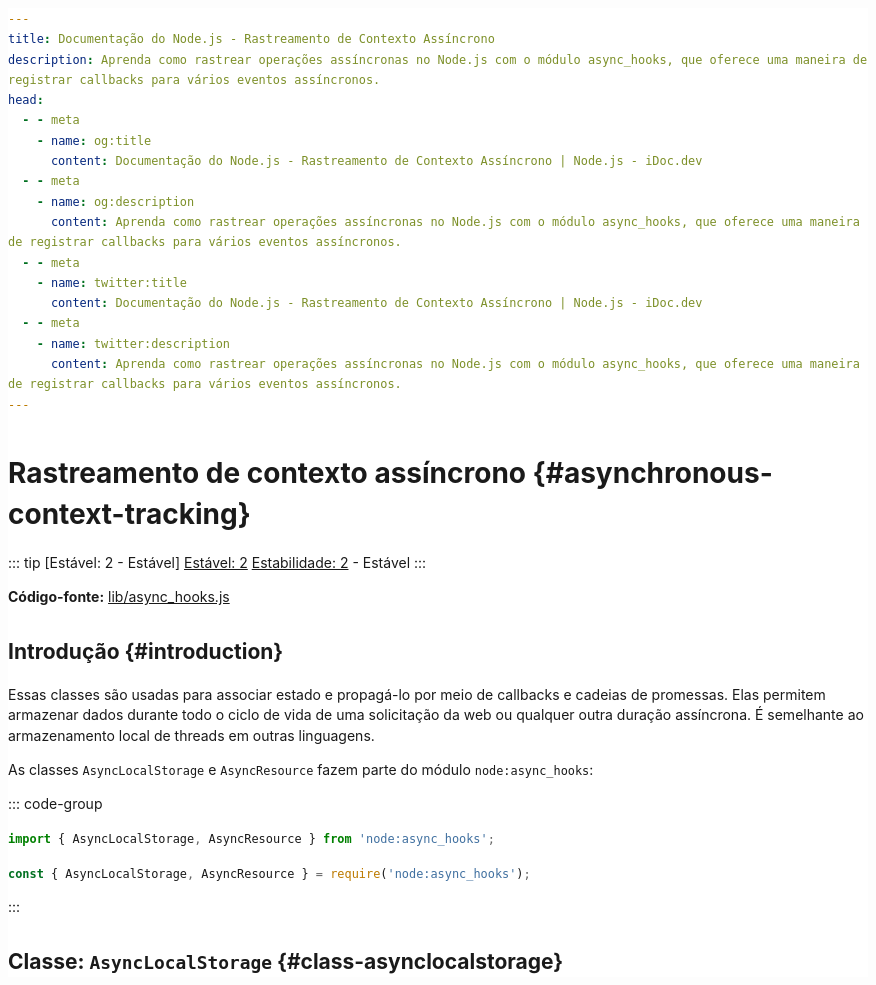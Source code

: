 ```yaml
---
title: Documentação do Node.js - Rastreamento de Contexto Assíncrono
description: Aprenda como rastrear operações assíncronas no Node.js com o módulo async_hooks, que oferece uma maneira de registrar callbacks para vários eventos assíncronos.
head:
  - - meta
    - name: og:title
      content: Documentação do Node.js - Rastreamento de Contexto Assíncrono | Node.js - iDoc.dev
  - - meta
    - name: og:description
      content: Aprenda como rastrear operações assíncronas no Node.js com o módulo async_hooks, que oferece uma maneira de registrar callbacks para vários eventos assíncronos.
  - - meta
    - name: twitter:title
      content: Documentação do Node.js - Rastreamento de Contexto Assíncrono | Node.js - iDoc.dev
  - - meta
    - name: twitter:description
      content: Aprenda como rastrear operações assíncronas no Node.js com o módulo async_hooks, que oferece uma maneira de registrar callbacks para vários eventos assíncronos.
---
```



# Rastreamento de contexto assíncrono {#asynchronous-context-tracking}

::: tip [Estável: 2 - Estável]
[Estável: 2](/pt/nodejs/api/documentation#stability-index) [Estabilidade: 2](/pt/nodejs/api/documentation#stability-index) - Estável
:::

**Código-fonte:** [lib/async_hooks.js](https://github.com/nodejs/node/blob/v23.5.0/lib/async_hooks.js)

## Introdução {#introduction}

Essas classes são usadas para associar estado e propagá-lo por meio de callbacks e cadeias de promessas. Elas permitem armazenar dados durante todo o ciclo de vida de uma solicitação da web ou qualquer outra duração assíncrona. É semelhante ao armazenamento local de threads em outras linguagens.

As classes `AsyncLocalStorage` e `AsyncResource` fazem parte do módulo `node:async_hooks`:

::: code-group
```js [ESM]
import { AsyncLocalStorage, AsyncResource } from 'node:async_hooks';
```

```js [CJS]
const { AsyncLocalStorage, AsyncResource } = require('node:async_hooks');
```
:::

## Classe: `AsyncLocalStorage` {#class-asynclocalstorage}
